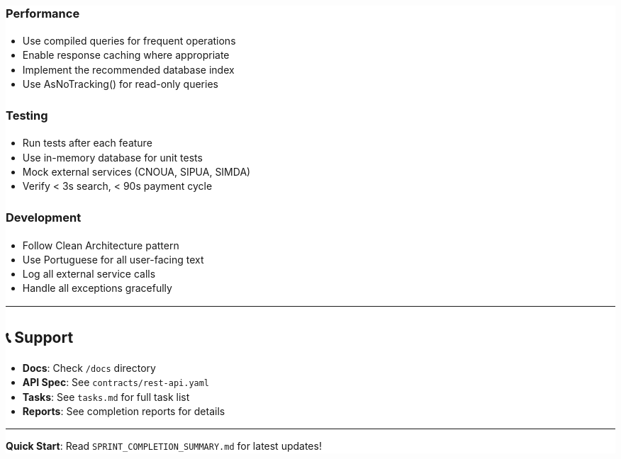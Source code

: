 ### Performance
- Use compiled queries for frequent operations
- Enable response caching where appropriate
- Implement the recommended database index
- Use AsNoTracking() for read-only queries

### Testing
- Run tests after each feature
- Use in-memory database for unit tests
- Mock external services (CNOUA, SIPUA, SIMDA)
- Verify < 3s search, < 90s payment cycle

### Development
- Follow Clean Architecture pattern
- Use Portuguese for all user-facing text
- Log all external service calls
- Handle all exceptions gracefully

---

## 📞 Support

- **Docs**: Check `/docs` directory
- **API Spec**: See `contracts/rest-api.yaml`
- **Tasks**: See `tasks.md` for full task list
- **Reports**: See completion reports for details

---

**Quick Start**: Read `SPRINT_COMPLETION_SUMMARY.md` for latest updates!
